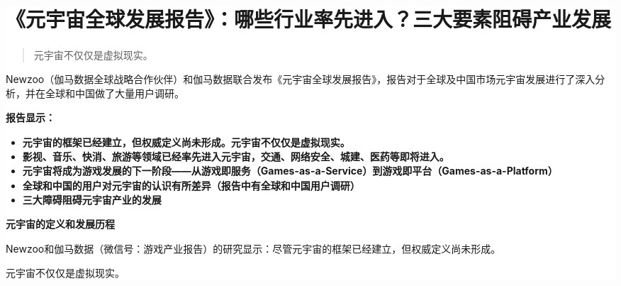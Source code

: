# 《元宇宙全球发展报告》：哪些行业率先进入？三大要素阻碍产业发展

> 元宇宙不仅仅是虚拟现实。

Newzoo（伽马数据全球战略合作伙伴）和伽马数据联合发布《元宇宙全球发展报告》，报告对于全球及中国市场元宇宙发展进行了深入分析，并在全球和中国做了大量用户调研。

**报告显示：**

- **元宇宙的框架已经建立，但权威定义尚未形成。元宇宙不仅仅是虚拟现实。**
- **影视、音乐、快消、旅游等领域已经率先进入元宇宙，交通、网络安全、城建、医药等即将进入。**
- **元宇宙将成为游戏发展的下一阶段——从游戏即服务（Games-as-a-Service）到游戏即平台（Games-as-a-Platform）** 
- **全球和中国的用户对元宇宙的认识有所差异（报告中有全球和中国用户调研）**
- **三大障碍阻碍元宇宙产业的发展**





**元宇宙的定义和发展历程**



Newzoo和伽马数据（微信号：游戏产业报告）的研究显示：尽管元宇宙的框架已经建立，但权威定义尚未形成。

元宇宙不仅仅是虚拟现实。